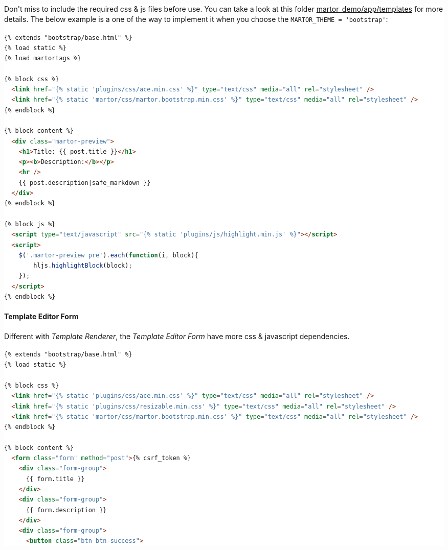 
Don't miss to include the required css & js files before use.
You can take a look at this folder [martor_demo/app/templates][14] for more details.
The below example is a one of the way to implement it when you choose the `MARTOR_THEME = 'bootstrap'`:

```html
{% extends "bootstrap/base.html" %}
{% load static %}
{% load martortags %}

{% block css %}
  <link href="{% static 'plugins/css/ace.min.css' %}" type="text/css" media="all" rel="stylesheet" />
  <link href="{% static 'martor/css/martor.bootstrap.min.css' %}" type="text/css" media="all" rel="stylesheet" />
{% endblock %}

{% block content %}
  <div class="martor-preview">
    <h1>Title: {{ post.title }}</h1>
    <p><b>Description:</b></p>
    <hr />
    {{ post.description|safe_markdown }}
  </div>
{% endblock %}

{% block js %}
  <script type="text/javascript" src="{% static 'plugins/js/highlight.min.js' %}"></script>
  <script>
    $('.martor-preview pre').each(function(i, block){
        hljs.highlightBlock(block);
    });
  </script>
{% endblock %}
```


#### Template Editor Form

Different with *Template Renderer*, the *Template Editor Form* have more css & javascript dependencies.

```html
{% extends "bootstrap/base.html" %}
{% load static %}

{% block css %}
  <link href="{% static 'plugins/css/ace.min.css' %}" type="text/css" media="all" rel="stylesheet" />
  <link href="{% static 'plugins/css/resizable.min.css' %}" type="text/css" media="all" rel="stylesheet" />
  <link href="{% static 'martor/css/martor.bootstrap.min.css' %}" type="text/css" media="all" rel="stylesheet" />
{% endblock %}

{% block content %}
  <form class="form" method="post">{% csrf_token %}
    <div class="form-group">
      {{ form.title }}
    </div>
    <div class="form-group">
      {{ form.description }}
    </div>
    <div class="form-group">
      <button class="btn btn-success">
```

[1]: https://img.shields.io/pypi/v/martor.svg
[2]: https://pypi.python.org/pypi/martor
[3]: https://img.shields.io/badge/donate-paypal-blue
[4]: https://www.paypal.com/paypalme/summonagus
[5]: https://img.shields.io/badge/license-GNUGPLv3-blue.svg
[6]: https://raw.githubusercontent.com/agusmakmun/django-markdown-editor/master/LICENSE
[7]: https://img.shields.io/pypi/pyversions/martor.svg
[8]: https://pypi.python.org/pypi/martor
[9]: https://img.shields.io/badge/Django-1.8%20%3E=%204.0-green.svg
[10]: https://www.djangoproject.com
[11]: https://travis-ci.org/agusmakmun/django-markdown-editor.svg?branch=master
[12]: https://travis-ci.org/agusmakmun/django-markdown-editor
[13]: https://github.com/agusmakmun/django-markdown-editor/wiki
[14]: https://github.com/agusmakmun/django-markdown-editor/tree/master/martor_demo/app/templates
[15]: https://github.com/adi-/django-markdownx
[16]: https://github.com/waylan/Python-Markdown
[17]: http://rst.ninjs.org
[18]: https://img.shields.io/badge/code%20style-black-000000.svg
[19]: https://github.com/ambv/black